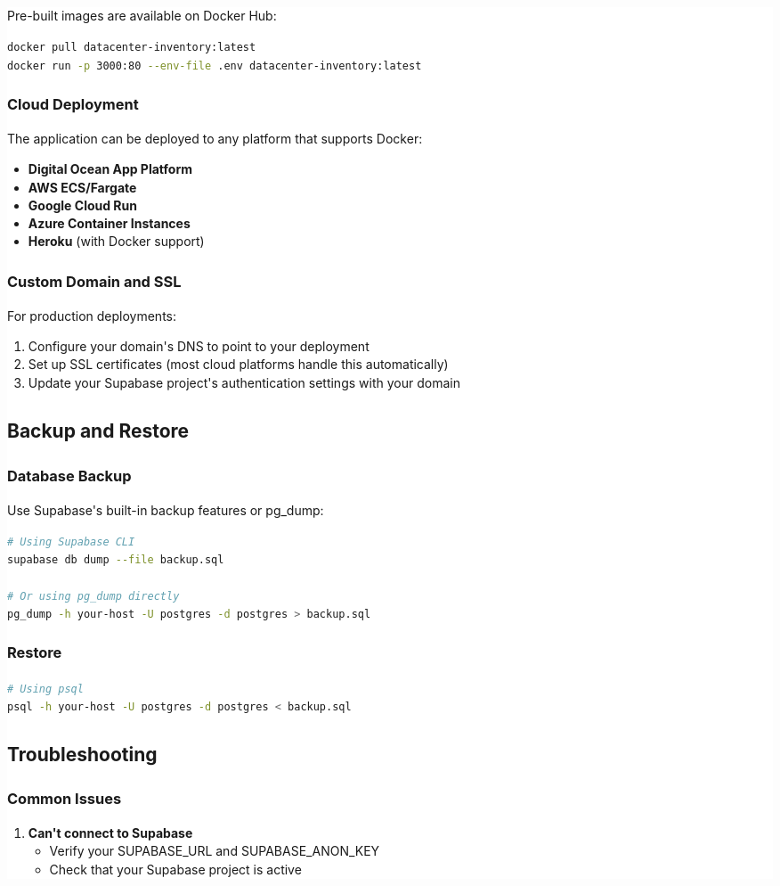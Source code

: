 Pre-built images are available on Docker Hub:

```bash
docker pull datacenter-inventory:latest
docker run -p 3000:80 --env-file .env datacenter-inventory:latest
```

### Cloud Deployment

The application can be deployed to any platform that supports Docker:

- **Digital Ocean App Platform**
- **AWS ECS/Fargate**
- **Google Cloud Run**
- **Azure Container Instances**
- **Heroku** (with Docker support)

### Custom Domain and SSL

For production deployments:

1. Configure your domain's DNS to point to your deployment
2. Set up SSL certificates (most cloud platforms handle this automatically)
3. Update your Supabase project's authentication settings with your domain

## Backup and Restore

### Database Backup

Use Supabase's built-in backup features or pg_dump:

```bash
# Using Supabase CLI
supabase db dump --file backup.sql

# Or using pg_dump directly
pg_dump -h your-host -U postgres -d postgres > backup.sql
```

### Restore

```bash
# Using psql
psql -h your-host -U postgres -d postgres < backup.sql
```

## Troubleshooting

### Common Issues

1. **Can't connect to Supabase**
   - Verify your SUPABASE_URL and SUPABASE_ANON_KEY
   - Check that your Supabase project is active
